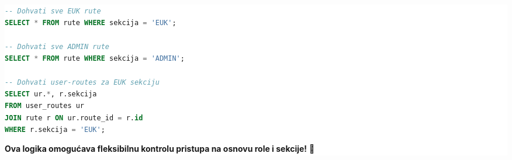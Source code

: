 ```sql
-- Dohvati sve EUK rute
SELECT * FROM rute WHERE sekcija = 'EUK';

-- Dohvati sve ADMIN rute
SELECT * FROM rute WHERE sekcija = 'ADMIN';

-- Dohvati user-routes za EUK sekciju
SELECT ur.*, r.sekcija 
FROM user_routes ur 
JOIN rute r ON ur.route_id = r.id 
WHERE r.sekcija = 'EUK';
```

**Ova logika omogućava fleksibilnu kontrolu pristupa na osnovu role i sekcije!** 🚀

